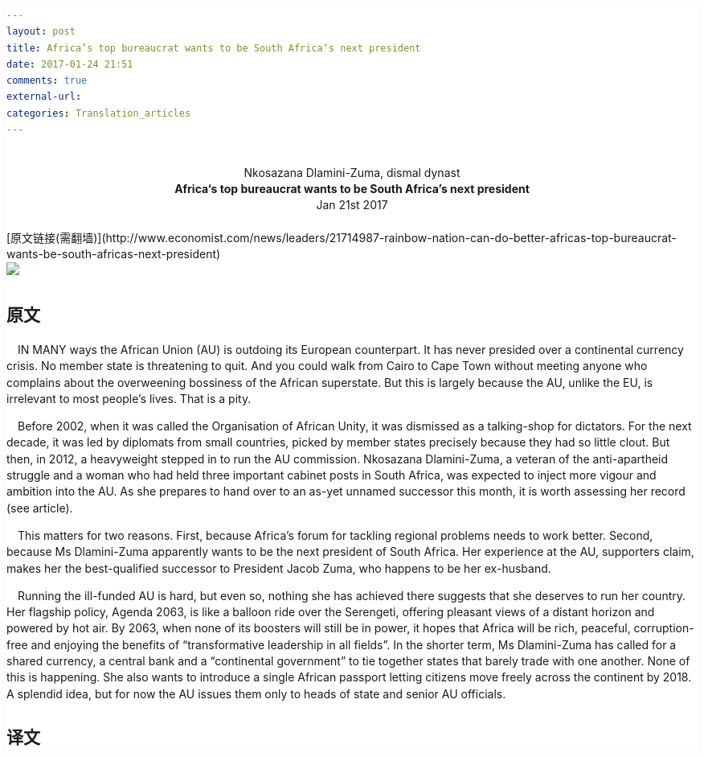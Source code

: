 ```yaml
---
layout: post
title: Africa’s top bureaucrat wants to be South Africa‘s next president
date: 2017-01-24 21:51
comments: true
external-url:
categories: Translation_articles
---
```

<br>

<div style="text-align:center"> Nkosazana Dlamini-Zuma, dismal dynast</div>
<div style="text-align:center"><strong>Africa‘s top bureaucrat wants to be South Africa’s next president</strong></div><div style="text-align:center"> Jan 21st 2017</div><br>
[原文链接(需翻墙)](http://www.economist.com/news/leaders/21714987-rainbow-nation-can-do-better-africas-top-bureaucrat-wants-be-south-africas-next-president)<br>
<img src="{{ site.cdn_prefix }}/2017-1-24-img001.jpg" class = "img-responsive center-block" style="width:100%">
<br>

## 原文

　IN MANY ways the African Union (AU) is outdoing its European counterpart. It has never presided over a continental currency crisis. No member state is threatening to quit. And you could walk from Cairo to Cape Town without meeting anyone who complains about the overweening bossiness of the African superstate. But this is largely because the AU, unlike the EU, is irrelevant to most people’s lives. That is a pity.<br>

　Before 2002, when it was called the Organisation of African Unity, it was dismissed as a talking-shop for dictators. For the next decade, it was led by diplomats from small countries, picked by member states precisely because they had so little clout. But then, in 2012, a heavyweight stepped in to run the AU commission. Nkosazana Dlamini-Zuma, a veteran of the anti-apartheid struggle and a woman who had held three important cabinet posts in South Africa, was expected to inject more vigour and ambition into the AU. As she prepares to hand over to an as-yet unnamed successor this month, it is worth assessing her record (see article).<br>

　This matters for two reasons. First, because Africa’s forum for tackling regional problems needs to work better. Second, because Ms Dlamini-Zuma apparently wants to be the next president of South Africa. Her experience at the AU, supporters claim, makes her the best-qualified successor to President Jacob Zuma, who happens to be her ex-husband.<br>

　Running the ill-funded AU is hard, but even so, nothing she has achieved there suggests that she deserves to run her country. Her flagship policy, Agenda 2063, is like a balloon ride over the Serengeti, offering pleasant views of a distant horizon and powered by hot air. By 2063, when none of its boosters will still be in power, it hopes that Africa will be rich, peaceful, corruption-free and enjoying the benefits of “transformative leadership in all fields”. In the shorter term, Ms Dlamini-Zuma has called for a shared currency, a central bank and a “continental government” to tie together states that barely trade with one another. None of this is happening. She also wants to introduce a single African passport letting citizens move freely across the continent by 2018. A splendid idea, but for now the AU issues them only to heads of state and senior AU officials.<br>

## 译文
